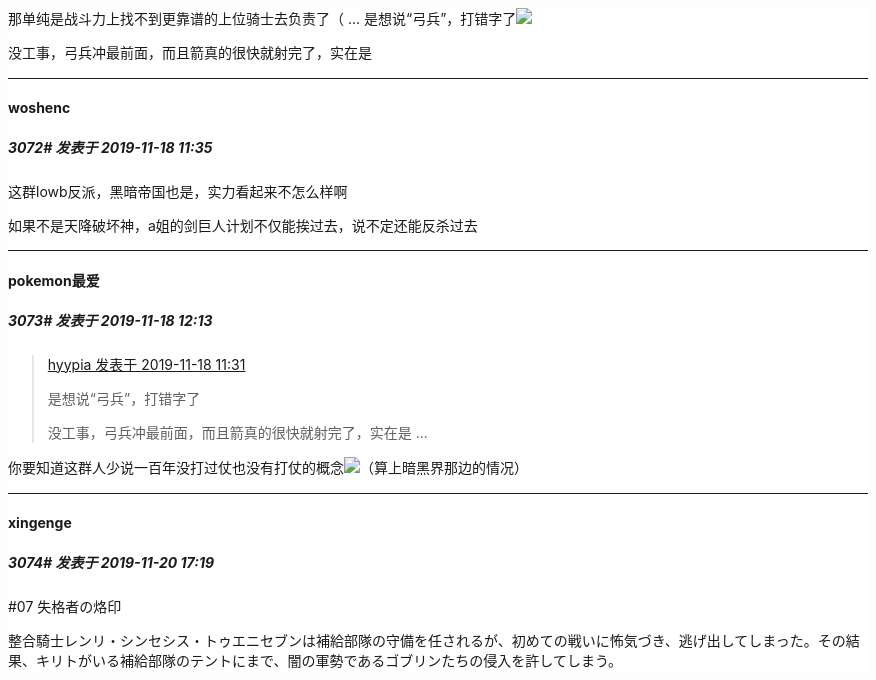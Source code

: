 那单纯是战斗力上找不到更靠谱的上位骑士去负责了（ ...</blockquote>
是想说“弓兵”，打错字了<img src="https://static.saraba1st.com/image/smiley/face2017/001.png" referrerpolicy="no-referrer">


没工事，弓兵冲最前面，而且箭真的很快就射完了，实在是







-----

####  woshenc  
##### 3072#       发表于 2019-11-18 11:35




这群lowb反派，黑暗帝国也是，实力看起来不怎么样啊

如果不是天降破坏神，a姐的剑巨人计划不仅能挨过去，说不定还能反杀过去







-----

####  pokemon最爱  
##### 3073#       发表于 2019-11-18 12:13



<blockquote><a href="httphttps://bbs.saraba1st.com/2b/forum.php?mod=redirect&amp;goto=findpost&amp;pid=45545471&amp;ptid=1550732" target="_blank">hyypia 发表于 2019-11-18 11:31</a>

是想说“弓兵”，打错字了


没工事，弓兵冲最前面，而且箭真的很快就射完了，实在是 ...</blockquote>
你要知道这群人少说一百年没打过仗也没有打仗的概念<img src="https://static.saraba1st.com/image/smiley/face2017/067.png" referrerpolicy="no-referrer">（算上暗黑界那边的情况）







-----

####  xingenge  
##### 3074#       发表于 2019-11-20 17:19




#07 失格者の烙印


整合騎士レンリ・シンセシス・トゥエニセブンは補給部隊の守備を任されるが、初めての戦いに怖気づき、逃げ出してしまった。その結果、キリトがいる補給部隊のテントにまで、闇の軍勢であるゴブリンたちの侵入を許してしまう。

